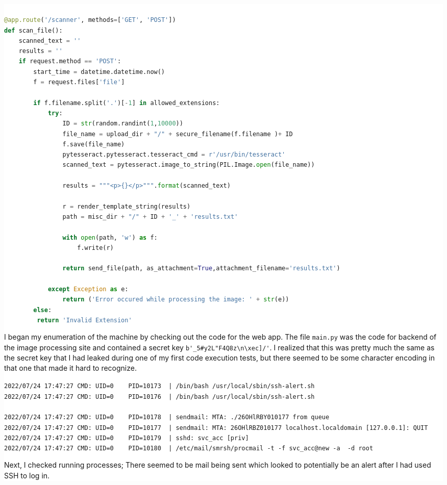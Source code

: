 ```python

@app.route('/scanner', methods=['GET', 'POST'])
def scan_file():
    scanned_text = ''
    results = ''
    if request.method == 'POST':
        start_time = datetime.datetime.now()
        f = request.files['file']

        if f.filename.split('.')[-1] in allowed_extensions:
            try:
                ID = str(random.randint(1,10000))
                file_name = upload_dir + "/" + secure_filename(f.filename )+ ID
                f.save(file_name)
                pytesseract.pytesseract.tesseract_cmd = r'/usr/bin/tesseract'
                scanned_text = pytesseract.image_to_string(PIL.Image.open(file_name))

                results = """<p>{}</p>""".format(scanned_text)

                r = render_template_string(results)
                path = misc_dir + "/" + ID + '_' + 'results.txt'

                with open(path, 'w') as f:
                    f.write(r)

                return send_file(path, as_attachment=True,attachment_filename='results.txt')

            except Exception as e:
                return ('Error occured while processing the image: ' + str(e))
	    else:
         return 'Invalid Extension'
```

I began my enumeration of the machine by checking out the code for the web app.  The file `main.py` was the code for backend of the image processing site and contained a secret key `b'_5#y2L"F4Q8z\n\xec]/'`.  I realized that this was pretty much the same as the secret key that I had leaked during one of my first code execution tests, but there seemed to be some character encoding in that one that made it hard to recognize. 

```
2022/07/24 17:47:27 CMD: UID=0    PID=10173  | /bin/bash /usr/local/sbin/ssh-alert.sh 
2022/07/24 17:47:27 CMD: UID=0    PID=10176  | /bin/bash /usr/local/sbin/ssh-alert.sh 

2022/07/24 17:47:27 CMD: UID=0    PID=10178  | sendmail: MTA: ./26OHlRBY010177 from queue     
2022/07/24 17:47:27 CMD: UID=0    PID=10177  | sendmail: MTA: 26OHlRBZ010177 localhost.localdomain [127.0.0.1]: QUIT
2022/07/24 17:47:27 CMD: UID=0    PID=10179  | sshd: svc_acc [priv] 
2022/07/24 17:47:27 CMD: UID=0    PID=10180  | /etc/mail/smrsh/procmail -t -f svc_acc@new -a  -d root 
```

Next, I checked running processes; There seemed to be mail being sent which looked to potentially be an alert after I had used SSH to log in.
